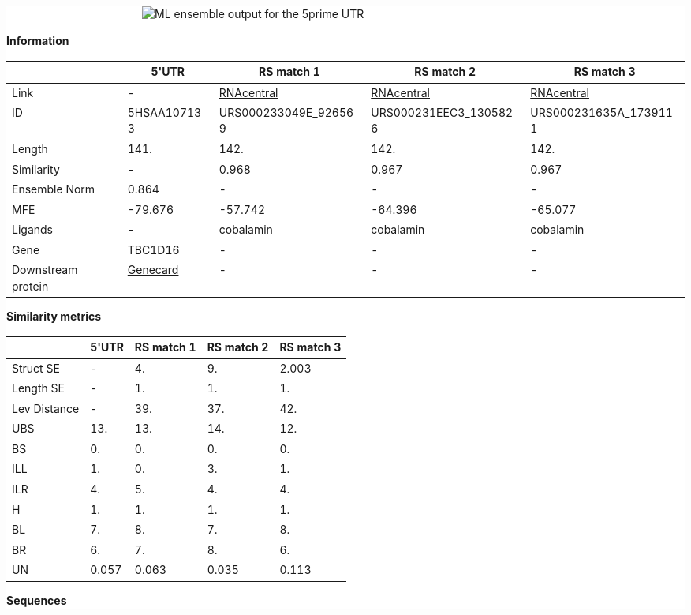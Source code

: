 <div class="row">
    <div class="column_center">
        <span title="Normalized ensemble output probabilities for each classifier, green highlights represent classifiers that are above a non-normalized 0.95 output threshold (selected as RS)."><img src="../../alns/ens/ens_1294.png" alt="ML ensemble output for the 5prime UTR" style="width:60%; display:block; margin-left:auto; margin-right:auto;"></span>
    </div>
</div>


**Information**

| | 5'UTR       | RS match 1   | RS match 2  | RS match 3 |
| ---- | ----------- | ----------- | ----------- | ----------- |
| <span title="Link to the sequence source">Link</span> | -  | <a href="https://rnacentral.org/rna/URS000233049E/926569" target="_blank" rel="noopener noreferrer">RNAcentral</a>     |<a href="https://rnacentral.org/rna/URS000231EEC3/1305826" target="_blank" rel="noopener noreferrer">RNAcentral</a>  | <a href="https://rnacentral.org/rna/URS000231635A/1739111" target="_blank" rel="noopener noreferrer">RNAcentral</a>   |
| <span title="ID within respective databases">ID</span>  | 5HSAA107133     | URS000233049E_926569     | URS000231EEC3_1305826     | URS000231635A_1739111     |
| <span title="Length of the sequence in question">Length</span>  | 141.     |  142.    | 142.   |  142.    |
| <span title="Similarity score calculated from all similarity metrics">Similarity</span>  | - | 0.968 | 0.967 | 0.967 |
| <span title="Ensemble classification via all 19 ML classifiers">Ensemble Norm</span>  | 0.864 | - | - | - |
| <span title="Nupack Mean Free Energy of the secondary structure">MFE</span>  | -79.676 | -57.742 | -64.396 | -65.077 |
| <span title="Reported Ligand match on RNAcentral or via RFAM">Ligands</span>  | - | cobalamin | cobalamin | cobalamin |
| <span title="Homo Sapiens gene abbreviation">Gene</span>  | TBC1D16 | - | - | - |
| <span title="Link to the sequence source">Downstream protein</span>  | <a href="https://www.genecards.org/cgi-bin/carddisp.pl?gene=TBC1D16" target="_blank" rel="noopener noreferrer"> Genecard </a>   |    -    | -  | - |


**Similarity metrics**

| | 5'UTR       | RS match 1   | RS match 2  | RS match 3 |
| ---- | ----------- | ----------- | ----------- | ----------- |
| <span title="Structural feature squared error">Struct SE</span> | - | 4. | 9. | 2.003 |
| <span title="Length difference squared error">Length SE</span> | - | 1. | 1. | 1. |
| <span title="Edit distance of both dot structures">Lev Distance</span> | - | 39. | 37. | 42. |
| <span title="Unbranched stack count">UBS</span>| 13. | 13. | 14. | 12. |
| <span title="Branched stack counts">BS</span> | 0. | 0. | 0. | 0. |
| <span title="Inner loop left count">ILL</span> | 1. | 0. | 3. | 1. |
| <span title="Inner loop right count">ILR</span> | 4. | 5. | 4. | 4. |
| <span title="Hairpin counts">H</span> | 1. | 1. | 1. | 1. |
| <span title="Bulges left count">BL</span> | 7. | 8. | 7. | 8. |
| <span title="Bulges right count">BR</span> | 6. | 7. | 8. | 6. |
| <span title="Unpaired nucleotide %">UN</span> | 0.057 | 0.063 | 0.035 | 0.113 |

**Sequences**
